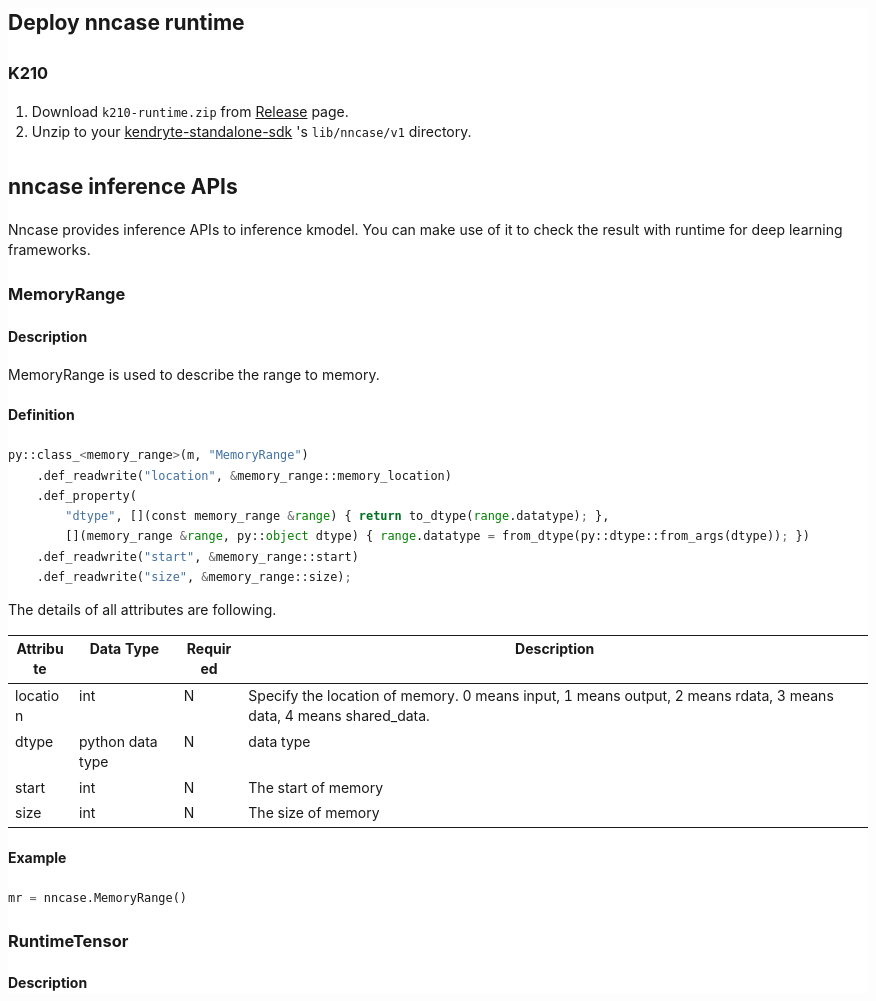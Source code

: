 ## Deploy nncase runtime

### K210

1. Download `k210-runtime.zip` from [Release](https://github.com/kendryte/nncase/releases) page.
2. Unzip to your [kendryte-standalone-sdk](https://github.com/kendryte/kendryte-standalone-sdk) 's `lib/nncase/v1` directory.

## nncase inference APIs

Nncase provides inference APIs to inference kmodel. You can make use of it to check the result with runtime for deep learning frameworks.

### MemoryRange

#### Description

MemoryRange is used to describe the range to memory.

#### Definition

```python
py::class_<memory_range>(m, "MemoryRange")
    .def_readwrite("location", &memory_range::memory_location)
    .def_property(
        "dtype", [](const memory_range &range) { return to_dtype(range.datatype); },
        [](memory_range &range, py::object dtype) { range.datatype = from_dtype(py::dtype::from_args(dtype)); })
    .def_readwrite("start", &memory_range::start)
    .def_readwrite("size", &memory_range::size);
```

The details of all attributes are following.

| Attribute | Data Type        | Required | Description                                                                                                      |
| --------- | ---------------- | -------- | ---------------------------------------------------------------------------------------------------------------- |
| location  | int              | N        | Specify the location of memory. 0 means input, 1 means output, 2 means rdata, 3 means data, 4 means shared_data. |
| dtype     | python data type | N        | data type                                                                                                        |
| start     | int              | N        | The start of memory                                                                                              |
| size      | int              | N        | The size of memory                                                                                               |

#### Example

```python
mr = nncase.MemoryRange()
```

### RuntimeTensor

#### Description
